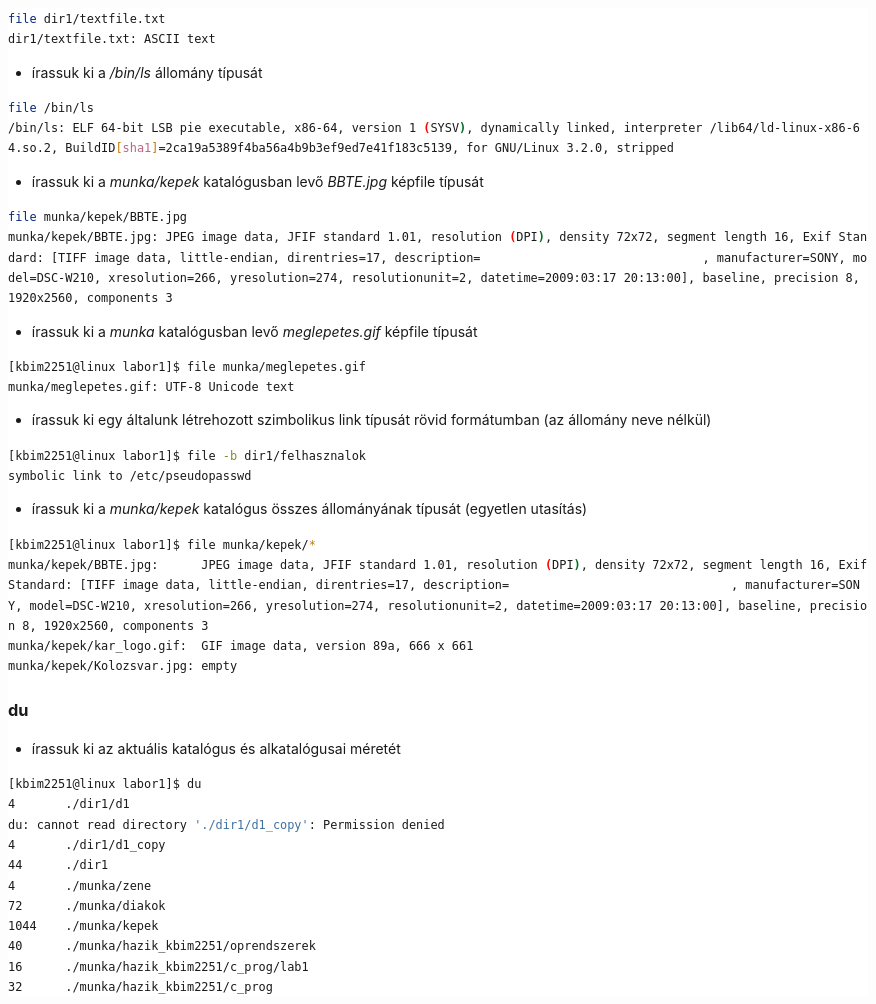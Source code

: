 ```bash
file dir1/textfile.txt
dir1/textfile.txt: ASCII text
```

- írassuk ki a */bin/ls* állomány típusát

```bash
file /bin/ls
/bin/ls: ELF 64-bit LSB pie executable, x86-64, version 1 (SYSV), dynamically linked, interpreter /lib64/ld-linux-x86-64.so.2, BuildID[sha1]=2ca19a5389f4ba56a4b9b3ef9ed7e41f183c5139, for GNU/Linux 3.2.0, stripped
```

- írassuk ki a *munka/kepek* katalógusban levő *BBTE.jpg* képfile típusát

```bash
file munka/kepek/BBTE.jpg
munka/kepek/BBTE.jpg: JPEG image data, JFIF standard 1.01, resolution (DPI), density 72x72, segment length 16, Exif Standard: [TIFF image data, little-endian, direntries=17, description=                               , manufacturer=SONY, model=DSC-W210, xresolution=266, yresolution=274, resolutionunit=2, datetime=2009:03:17 20:13:00], baseline, precision 8, 1920x2560, components 3
```

- írassuk ki a *munka* katalógusban levő *meglepetes.gif* képfile típusát

```bash
[kbim2251@linux labor1]$ file munka/meglepetes.gif
munka/meglepetes.gif: UTF-8 Unicode text
```

- írassuk ki egy általunk létrehozott szimbolikus link típusát rövid formátumban (az állomány neve nélkül)

```bash
[kbim2251@linux labor1]$ file -b dir1/felhasznalok 
symbolic link to /etc/pseudopasswd
```

- írassuk ki a *munka/kepek* katalógus összes állományának típusát (egyetlen utasítás)

```bash
[kbim2251@linux labor1]$ file munka/kepek/*
munka/kepek/BBTE.jpg:      JPEG image data, JFIF standard 1.01, resolution (DPI), density 72x72, segment length 16, Exif Standard: [TIFF image data, little-endian, direntries=17, description=                               , manufacturer=SONY, model=DSC-W210, xresolution=266, yresolution=274, resolutionunit=2, datetime=2009:03:17 20:13:00], baseline, precision 8, 1920x2560, components 3
munka/kepek/kar_logo.gif:  GIF image data, version 89a, 666 x 661
munka/kepek/Kolozsvar.jpg: empty
```

### du

- írassuk ki az aktuális katalógus és alkatalógusai méretét

```bash
[kbim2251@linux labor1]$ du
4       ./dir1/d1
du: cannot read directory './dir1/d1_copy': Permission denied
4       ./dir1/d1_copy
44      ./dir1
4       ./munka/zene
72      ./munka/diakok
1044    ./munka/kepek
40      ./munka/hazik_kbim2251/oprendszerek
16      ./munka/hazik_kbim2251/c_prog/lab1
32      ./munka/hazik_kbim2251/c_prog
```
